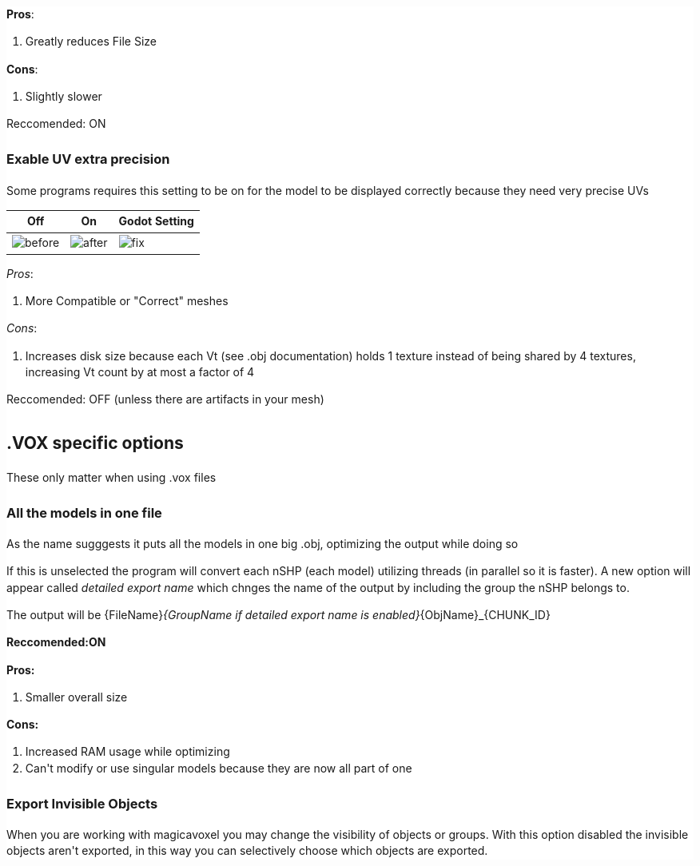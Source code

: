 **Pros**:
1. Greatly reduces File Size

**Cons**:
1. Slightly slower

Reccomended: ON


### Exable UV extra precision

Some programs requires this setting to be on for the model to be displayed correctly because they need very precise UVs

| Off | On | Godot Setting |
| ---- | ---| -------------|
| ![before](https://github.com/user-attachments/assets/7ee1519b-5a6a-4baa-adc1-83768a2f3fd0) | ![after](https://github.com/user-attachments/assets/cb087f76-5b3c-4720-8f16-3157440d3e6b) | ![fix](https://github.com/user-attachments/assets/3af8d510-4cde-4e36-a499-a25b7ed892d7) |



*Pros*:

1. More Compatible or "Correct" meshes

*Cons*:

1. Increases disk size because each Vt (see .obj documentation) holds 1 texture instead of being shared by 4 textures, increasing Vt count by at most a factor of 4

Reccomended: OFF (unless there are artifacts in your mesh)

## .VOX specific options

These only matter when using .vox files

### All the models in one file

As the name sugggests it puts all the models in one big .obj, optimizing the output while doing so

If this is unselected the program will convert each nSHP (each model) utilizing threads (in parallel so it is faster). A new option will appear called *detailed export name* which chnges the name of the output by including the group the nSHP belongs to.

The output will be {FileName}_{GroupName if detailed export name is enabled}_{ObjName}_{CHUNK_ID}

**Reccomended:ON**

**Pros:**
1. Smaller overall size

**Cons:**
1. Increased RAM usage while optimizing
2. Can't modify or use singular models because they are now all part of one

### Export Invisible Objects

When you are working with magicavoxel you may change the visibility of objects or groups. With this option disabled the invisible objects aren't exported, in this way you can selectively choose which objects are exported.
